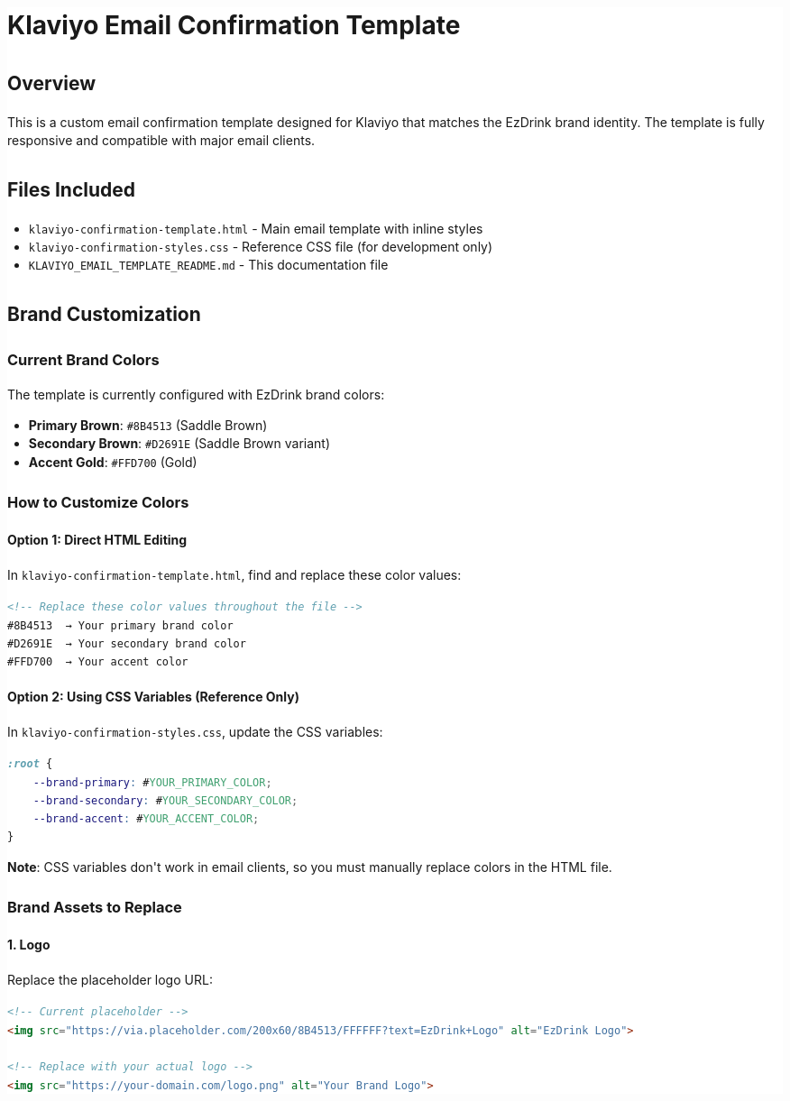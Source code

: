 # Klaviyo Email Confirmation Template

## Overview
This is a custom email confirmation template designed for Klaviyo that matches the EzDrink brand identity. The template is fully responsive and compatible with major email clients.

## Files Included
- `klaviyo-confirmation-template.html` - Main email template with inline styles
- `klaviyo-confirmation-styles.css` - Reference CSS file (for development only)
- `KLAVIYO_EMAIL_TEMPLATE_README.md` - This documentation file

## Brand Customization

### Current Brand Colors
The template is currently configured with EzDrink brand colors:
- **Primary Brown**: `#8B4513` (Saddle Brown)
- **Secondary Brown**: `#D2691E` (Saddle Brown variant)
- **Accent Gold**: `#FFD700` (Gold)

### How to Customize Colors

#### Option 1: Direct HTML Editing
In `klaviyo-confirmation-template.html`, find and replace these color values:

```html
<!-- Replace these color values throughout the file -->
#8B4513  → Your primary brand color
#D2691E  → Your secondary brand color  
#FFD700  → Your accent color
```

#### Option 2: Using CSS Variables (Reference Only)
In `klaviyo-confirmation-styles.css`, update the CSS variables:

```css
:root {
    --brand-primary: #YOUR_PRIMARY_COLOR;
    --brand-secondary: #YOUR_SECONDARY_COLOR;
    --brand-accent: #YOUR_ACCENT_COLOR;
}
```

**Note**: CSS variables don't work in email clients, so you must manually replace colors in the HTML file.

### Brand Assets to Replace

#### 1. Logo
Replace the placeholder logo URL:
```html
<!-- Current placeholder -->
<img src="https://via.placeholder.com/200x60/8B4513/FFFFFF?text=EzDrink+Logo" alt="EzDrink Logo">

<!-- Replace with your actual logo -->
<img src="https://your-domain.com/logo.png" alt="Your Brand Logo">
```
